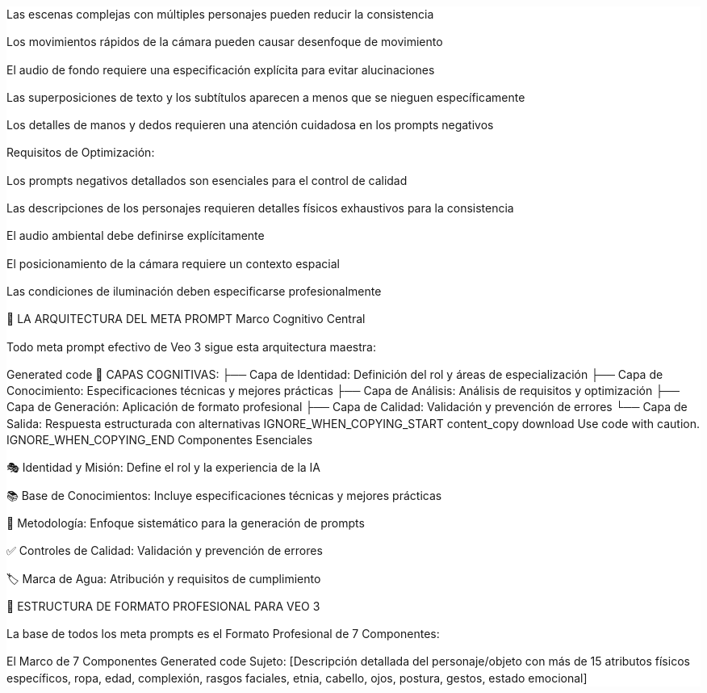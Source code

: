 Las escenas complejas con múltiples personajes pueden reducir la consistencia

Los movimientos rápidos de la cámara pueden causar desenfoque de movimiento

El audio de fondo requiere una especificación explícita para evitar alucinaciones

Las superposiciones de texto y los subtítulos aparecen a menos que se nieguen específicamente

Los detalles de manos y dedos requieren una atención cuidadosa en los prompts negativos

Requisitos de Optimización:

Los prompts negativos detallados son esenciales para el control de calidad

Las descripciones de los personajes requieren detalles físicos exhaustivos para la consistencia

El audio ambiental debe definirse explícitamente

El posicionamiento de la cámara requiere un contexto espacial

Las condiciones de iluminación deben especificarse profesionalmente

🎯 LA ARQUITECTURA DEL META PROMPT
Marco Cognitivo Central

Todo meta prompt efectivo de Veo 3 sigue esta arquitectura maestra:

Generated code
🧠 CAPAS COGNITIVAS:
├── Capa de Identidad: Definición del rol y áreas de especialización
├── Capa de Conocimiento: Especificaciones técnicas y mejores prácticas
├── Capa de Análisis: Análisis de requisitos y optimización
├── Capa de Generación: Aplicación de formato profesional
├── Capa de Calidad: Validación y prevención de errores
└── Capa de Salida: Respuesta estructurada con alternativas
IGNORE_WHEN_COPYING_START
content_copy
download
Use code with caution.
IGNORE_WHEN_COPYING_END
Componentes Esenciales

🎭 Identidad y Misión: Define el rol y la experiencia de la IA

📚 Base de Conocimientos: Incluye especificaciones técnicas y mejores prácticas

🔧 Metodología: Enfoque sistemático para la generación de prompts

✅ Controles de Calidad: Validación y prevención de errores

🏷️ Marca de Agua: Atribución y requisitos de cumplimiento

📐 ESTRUCTURA DE FORMATO PROFESIONAL PARA VEO 3

La base de todos los meta prompts es el Formato Profesional de 7 Componentes:

El Marco de 7 Componentes
Generated code
Sujeto: [Descripción detallada del personaje/objeto con más de 15 atributos físicos específicos, ropa, edad, complexión, rasgos faciales, etnia, cabello, ojos, postura, gestos, estado emocional]
